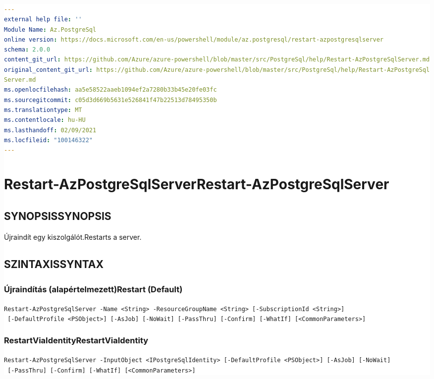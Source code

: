 ```yaml
---
external help file: ''
Module Name: Az.PostgreSql
online version: https://docs.microsoft.com/en-us/powershell/module/az.postgresql/restart-azpostgresqlserver
schema: 2.0.0
content_git_url: https://github.com/Azure/azure-powershell/blob/master/src/PostgreSql/help/Restart-AzPostgreSqlServer.md
original_content_git_url: https://github.com/Azure/azure-powershell/blob/master/src/PostgreSql/help/Restart-AzPostgreSqlServer.md
ms.openlocfilehash: aa5e58522aaeb1094ef2a7280b33b45e20fe03fc
ms.sourcegitcommit: c05d3d669b5631e526841f47b22513d78495350b
ms.translationtype: MT
ms.contentlocale: hu-HU
ms.lasthandoff: 02/09/2021
ms.locfileid: "100146322"
---
```

# <span data-ttu-id="3c1c0-101">Restart-AzPostgreSqlServer</span><span class="sxs-lookup"><span data-stu-id="3c1c0-101">Restart-AzPostgreSqlServer</span></span>

## <span data-ttu-id="3c1c0-102">SYNOPSIS</span><span class="sxs-lookup"><span data-stu-id="3c1c0-102">SYNOPSIS</span></span>
<span data-ttu-id="3c1c0-103">Újraindít egy kiszolgálót.</span><span class="sxs-lookup"><span data-stu-id="3c1c0-103">Restarts a server.</span></span>

## <span data-ttu-id="3c1c0-104">SZINTAXIS</span><span class="sxs-lookup"><span data-stu-id="3c1c0-104">SYNTAX</span></span>

### <span data-ttu-id="3c1c0-105">Újraindítás (alapértelmezett)</span><span class="sxs-lookup"><span data-stu-id="3c1c0-105">Restart (Default)</span></span>
```
Restart-AzPostgreSqlServer -Name <String> -ResourceGroupName <String> [-SubscriptionId <String>]
 [-DefaultProfile <PSObject>] [-AsJob] [-NoWait] [-PassThru] [-Confirm] [-WhatIf] [<CommonParameters>]
```

### <span data-ttu-id="3c1c0-106">RestartViaIdentity</span><span class="sxs-lookup"><span data-stu-id="3c1c0-106">RestartViaIdentity</span></span>
```
Restart-AzPostgreSqlServer -InputObject <IPostgreSqlIdentity> [-DefaultProfile <PSObject>] [-AsJob] [-NoWait]
 [-PassThru] [-Confirm] [-WhatIf] [<CommonParameters>]
```
